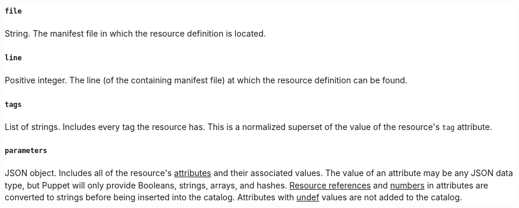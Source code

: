 #### `file`

String. The manifest file in which the resource definition is located.

#### `line`

Positive integer. The line (of the containing manifest file) at which the
resource definition can be found.

#### `tags`

List of strings. Includes every tag the resource has. This is a normalized
superset of the value of the resource's `tag` attribute.

#### `parameters`

JSON object. Includes all of the resource's [attributes][] and their associated
values. The value of an attribute may be any JSON data type, but Puppet will
only provide Booleans, strings, arrays, and hashes.
[Resource references][resource_ref] and [numbers][] in attributes are converted
to strings before being inserted into the catalog. Attributes with [undef][]
values are not added to the catalog.


[containment]: {{puppet}}/lang_containment.html
[relationship]: {{puppet}}/lang_relationships.html
[chain]: {{puppet}}/lang_relationships.html#syntax-chaining-arrows
[metaparameters]: {{puppet}}/lang_relationships.html#syntax-relationship-metaparameters
[require]: {{puppet}}/lang_relationships.html#syntax-the-require-function
[resource_ref]: {{puppet}}/lang_data_resource_reference.html
[numbers]: {{puppet}}/lang_data_number.html
[undef]: {{puppet}}/lang_data_undef.html
[namevar]: {{puppet}}/lang_resources.html#namenamevar
[resource]: {{puppet}}/lang_resources.html
[title]: {{puppet}}/lang_resources.html#title
[type]: {{puppet}}/lang_resources.html#type
[attributes]: {{puppet}}/lang_resources.html#attributes